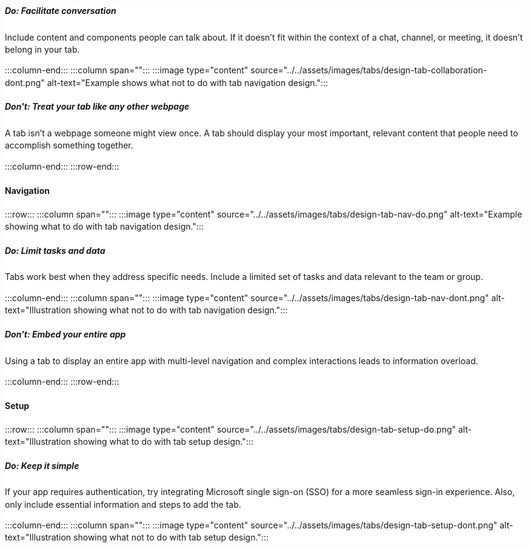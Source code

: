 ##### Do: Facilitate conversation

Include content and components people can talk about. If it doesn’t fit within the context of a chat, channel, or meeting, it doesn’t belong in your tab.

   :::column-end:::
   :::column span="":::
:::image type="content" source="../../assets/images/tabs/design-tab-collaboration-dont.png" alt-text="Example shows what not to do with tab navigation design.":::

##### Don't: Treat your tab like any other webpage

A tab isn’t a webpage someone might view once. A tab should display your most important, relevant content that people need to accomplish something together.

   :::column-end:::
:::row-end:::

#### Navigation

:::row:::
   :::column span="":::
:::image type="content" source="../../assets/images/tabs/design-tab-nav-do.png" alt-text="Example showing what to do with tab navigation design.":::

##### Do: Limit tasks and data

Tabs work best when they address specific needs. Include a limited set of tasks and data relevant to the team or group.

   :::column-end:::
   :::column span="":::
:::image type="content" source="../../assets/images/tabs/design-tab-nav-dont.png" alt-text="Illustration showing what not to do with tab navigation design.":::

##### Don't: Embed your entire app

Using a tab to display an entire app with multi-level navigation and complex interactions leads to information overload.

   :::column-end:::
:::row-end:::

#### Setup

:::row:::
   :::column span="":::
:::image type="content" source="../../assets/images/tabs/design-tab-setup-do.png" alt-text="Illustration showing what to do with tab setup design.":::

##### Do: Keep it simple

If your app requires authentication, try integrating Microsoft single sign-on (SSO) for a more seamless sign-in experience. Also, only include essential information and steps to add the tab.

   :::column-end:::
   :::column span="":::
:::image type="content" source="../../assets/images/tabs/design-tab-setup-dont.png" alt-text="Illustration showing what not to do with tab setup design.":::
